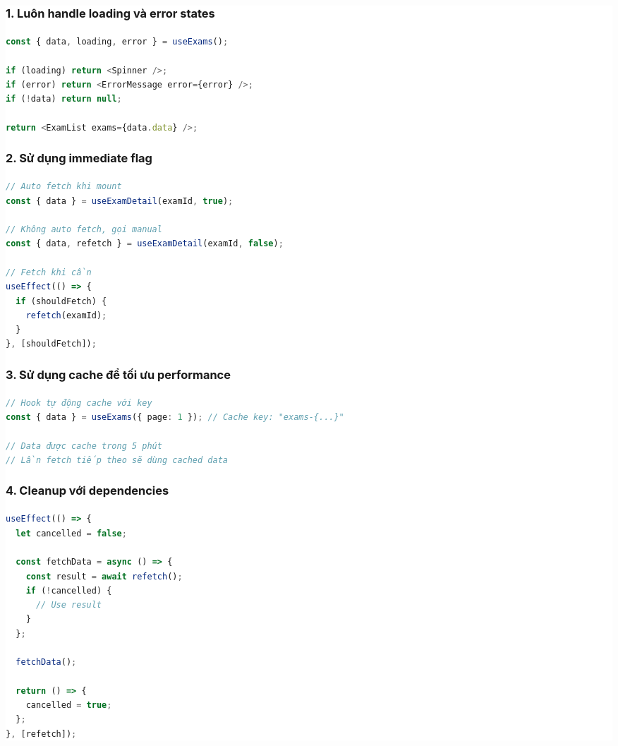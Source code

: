 ### 1. Luôn handle loading và error states

```typescript
const { data, loading, error } = useExams();

if (loading) return <Spinner />;
if (error) return <ErrorMessage error={error} />;
if (!data) return null;

return <ExamList exams={data.data} />;
```

### 2. Sử dụng immediate flag

```typescript
// Auto fetch khi mount
const { data } = useExamDetail(examId, true);

// Không auto fetch, gọi manual
const { data, refetch } = useExamDetail(examId, false);

// Fetch khi cần
useEffect(() => {
  if (shouldFetch) {
    refetch(examId);
  }
}, [shouldFetch]);
```

### 3. Sử dụng cache để tối ưu performance

```typescript
// Hook tự động cache với key
const { data } = useExams({ page: 1 }); // Cache key: "exams-{...}"

// Data được cache trong 5 phút
// Lần fetch tiếp theo sẽ dùng cached data
```

### 4. Cleanup với dependencies

```typescript
useEffect(() => {
  let cancelled = false;

  const fetchData = async () => {
    const result = await refetch();
    if (!cancelled) {
      // Use result
    }
  };

  fetchData();

  return () => {
    cancelled = true;
  };
}, [refetch]);
```
